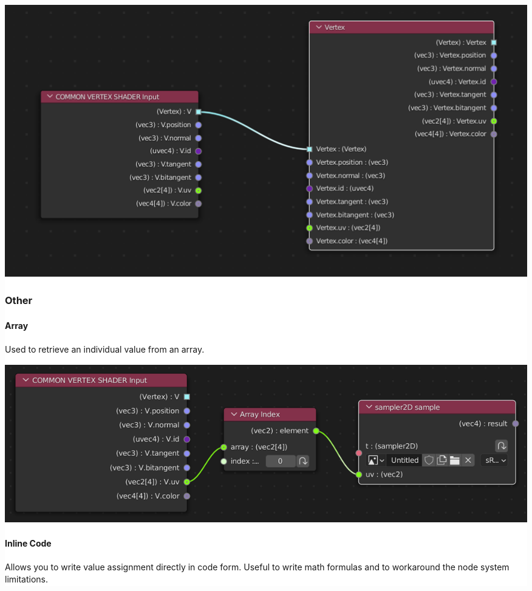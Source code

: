 ![](2022-02-25-20-18-44.png)

### Other

#### Array
Used to retrieve an individual value from an array.

![](2022-04-02-17-34-35.png)

#### Inline Code
Allows you to write value assignment directly in code form. Useful to write math formulas and to workaround the node system limitations.
